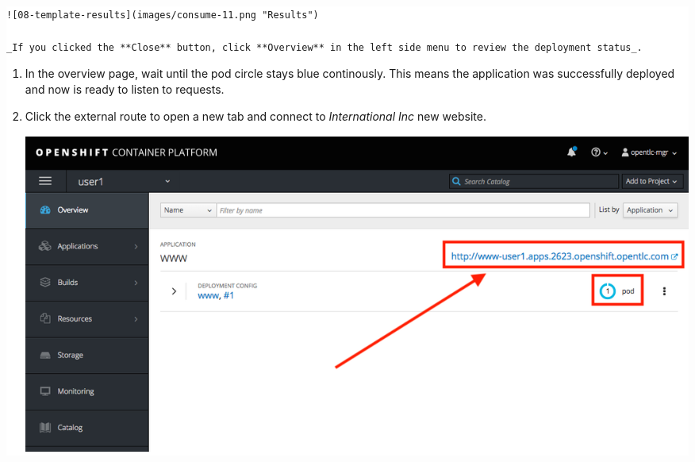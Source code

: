     ![08-template-results](images/consume-11.png "Results")

    _If you clicked the **Close** button, click **Overview** in the left side menu to review the deployment status_.

1. In the overview page, wait until the pod circle stays blue continously. This means the application was successfully deployed and now is ready to listen to requests.

1. Click the external route to open a new tab and connect to *International Inc* new website.

    ![09-application-route](images/consume-12.png "Route")
